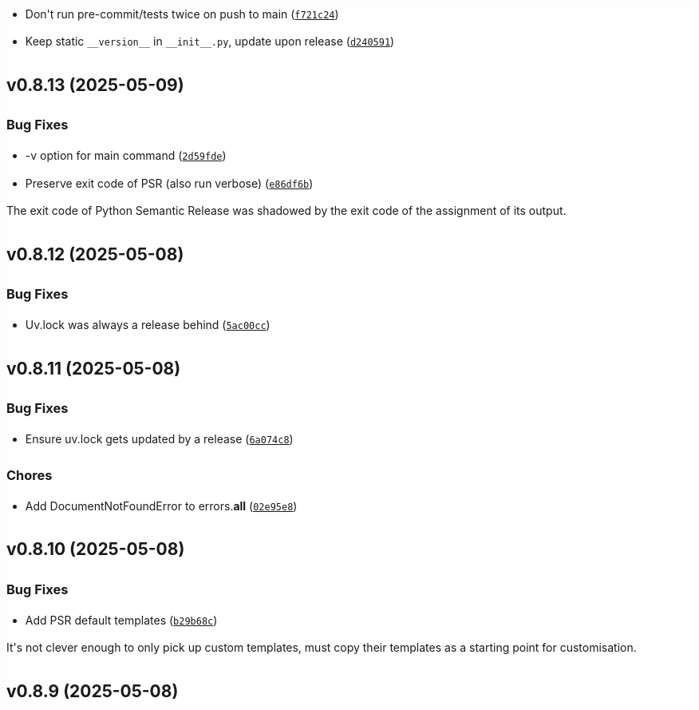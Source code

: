 - Don't run pre-commit/tests twice on push to main
  ([`f721c24`](https://github.com/pythonnz/pdfbaker/commit/f721c24fc68e7ebe3f23e1c7fac255d93d4f26e8))

- Keep static `__version__` in `__init__.py`, update upon release
  ([`d240591`](https://github.com/pythonnz/pdfbaker/commit/d240591f374ad055838a0a4381ae2591ca74626e))


## v0.8.13 (2025-05-09)

### Bug Fixes

- -v option for main command
  ([`2d59fde`](https://github.com/pythonnz/pdfbaker/commit/2d59fdeb7153fc650a7999e603dca1176368fa06))

- Preserve exit code of PSR (also run verbose)
  ([`e86df6b`](https://github.com/pythonnz/pdfbaker/commit/e86df6bd44e0ac7047fa1a3f70dab866cfd0b26b))

The exit code of Python Semantic Release was shadowed by the exit code of the assignment of its
  output.


## v0.8.12 (2025-05-08)

### Bug Fixes

- Uv.lock was always a release behind
  ([`5ac00cc`](https://github.com/pythonnz/pdfbaker/commit/5ac00cca59f0931d3a09872d652513fe3bc50797))


## v0.8.11 (2025-05-08)

### Bug Fixes

- Ensure uv.lock gets updated by a release
  ([`6a074c8`](https://github.com/pythonnz/pdfbaker/commit/6a074c8ed270da3186eca196277090e2c4719b96))

### Chores

- Add DocumentNotFoundError to errors.__all__
  ([`02e95e8`](https://github.com/pythonnz/pdfbaker/commit/02e95e8c54d2e93e47f534fbb45a71a843ed5bd9))


## v0.8.10 (2025-05-08)

### Bug Fixes

- Add PSR default templates
  ([`b29b68c`](https://github.com/pythonnz/pdfbaker/commit/b29b68c896d486bdd3f004d25800d9bb63503e64))

It's not clever enough to only pick up custom templates, must copy their templates as a starting
  point for customisation.


## v0.8.9 (2025-05-08)
